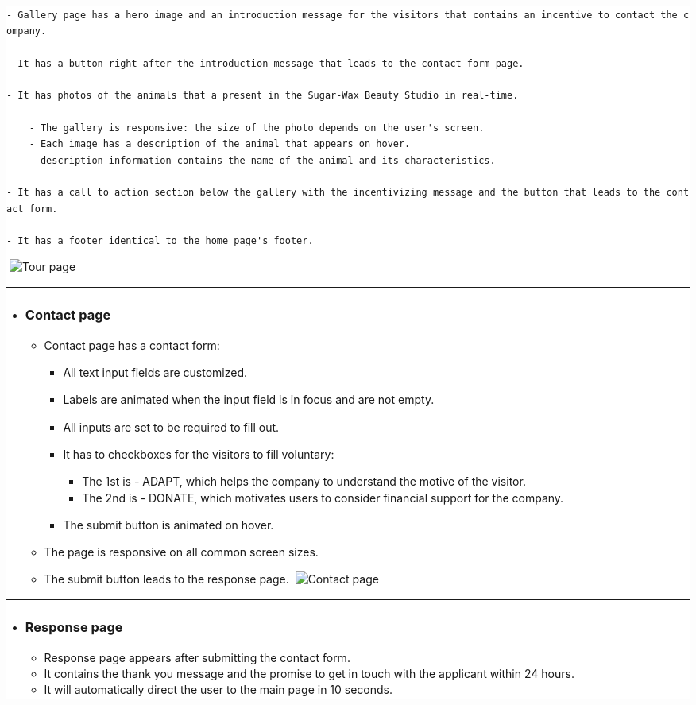     - Gallery page has a hero image and an introduction message for the visitors that contains an incentive to contact the company.

    - It has a button right after the introduction message that leads to the contact form page.

    - It has photos of the animals that a present in the Sugar-Wax Beauty Studio in real-time.

        - The gallery is responsive: the size of the photo depends on the user's screen.
        - Each image has a description of the animal that appears on hover.
        - description information contains the name of the animal and its characteristics.

    - It has a call to action section below the gallery with the incentivizing message and the button that leads to the contact form.

    - It has a footer identical to the home page's footer.
    
​
    ![Tour page](documentation/gallery_page.png)


---
+ ### Contact page

    - Contact page has a contact form:

        - All text input fields are customized.
        - Labels are animated when the input field is in focus and are not empty.
        - All inputs are set to be required to fill out.
        - It has to checkboxes for the visitors to fill voluntary:

            - The 1st is - ADAPT, which helps the company to understand the motive of the visitor.
            - The 2nd is - DONATE, which motivates users to consider financial support for the company. 

        - The submit button is animated on hover.

    - The page is responsive on all common screen sizes.

    - The submit button leads to the response page.
​
    ![Contact page](documentation/contact_form_page.png)


---
+ ### Response page

    - Response page appears after submitting the contact form.
    - It contains the thank you message and the promise to get in touch with the applicant within 24 hours.
    - It will automatically direct the user to the main page in 10 seconds.
